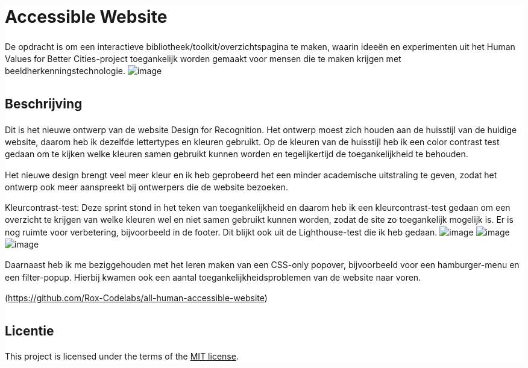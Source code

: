 # Accessible Website
De opdracht is om een interactieve bibliotheek/toolkit/overzichtspagina te maken, waarin ideeën en experimenten uit het Human Values for Better Cities-project toegankelijk worden gemaakt voor mensen die te maken krijgen met beeldherkenningstechnologie.
<img width="1832" height="3660" alt="image" src="https://github.com/user-attachments/assets/38ef41da-7978-434d-99f7-54872731e86d" />


## Beschrijving
Dit is het nieuwe ontwerp van de website Design for Recognition. Het ontwerp moest zich houden aan de huisstijl van de huidige website, daarom heb ik dezelfde lettertypes en kleuren gebruikt. Op de kleuren van de huisstijl heb ik een color contrast test gedaan om te kijken welke kleuren samen gebruikt kunnen worden en tegelijkertijd de toegankelijkheid te behouden.

Het nieuwe design brengt veel meer kleur en ik heb geprobeerd het een minder academische uitstraling te geven, zodat het ontwerp ook meer aanspreekt bij ontwerpers die de website bezoeken.

Kleurcontrast-test:
Deze sprint stond in het teken van toegankelijkheid en daarom heb ik een kleurcontrast-test gedaan om een overzicht te krijgen van welke kleuren wel en niet samen gebruikt kunnen worden, zodat de site zo toegankelijk mogelijk is. Er is nog ruimte voor verbetering, bijvoorbeeld in de footer. Dit blijkt ook uit de Lighthouse-test die ik heb gedaan.
<img width="400" height="4774" alt="image" src="https://github.com/user-attachments/assets/7d237ed0-ccbc-4238-aa57-7cee745612de" />
<img width="400" height="527" alt="image" src="https://github.com/user-attachments/assets/e02aea5e-7dcf-44ea-9307-eb04c43f8ae2" />
<img width="800" height="3162" alt="image" src="https://github.com/user-attachments/assets/accf313f-4339-4d70-8359-ac9600e8224c" />


Daarnaast heb ik me beziggehouden met het leren maken van een CSS-only popover, bijvoorbeeld voor een hamburger-menu en een filter-popup. Hierbij kwamen ook een aantal toegankelijkheidsproblemen van de website naar voren.

(https://github.com/Rox-Codelabs/all-human-accessible-website)

## Licentie
This project is licensed under the terms of the [MIT license](./LICENSE).
